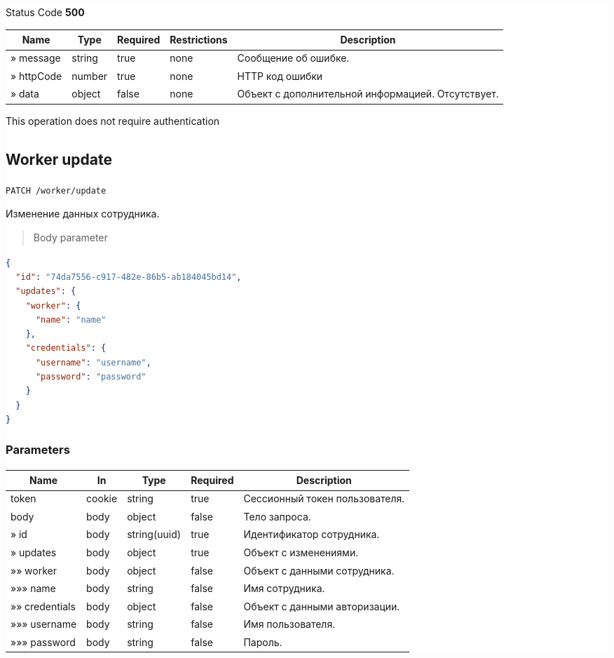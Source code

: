 Status Code **500**

|Name|Type|Required|Restrictions|Description|
|---|---|---|---|---|
|» message|string|true|none|Сообщение об ошибке.|
|» httpCode|number|true|none|HTTP код ошибки|
|» data|object|false|none|Объект с дополнительной информацией. Отсутствует.|

<aside class="success">
This operation does not require authentication
</aside>

## Worker update

<a id="opIdpatch-worker-update"></a>

`PATCH /worker/update`

Изменение данных сотрудника.

> Body parameter

```json
{
  "id": "74da7556-c917-482e-86b5-ab184045bd14",
  "updates": {
    "worker": {
      "name": "name"
    },
    "credentials": {
      "username": "username",
      "password": "password"
    }
  }
}
```

<h3 id="worker-update-parameters">Parameters</h3>

|Name|In|Type|Required|Description|
|---|---|---|---|---|
|token|cookie|string|true|Сессионный токен пользователя.|
|body|body|object|false|Тело запроса.|
|» id|body|string(uuid)|true|Идентификатор сотрудника.|
|» updates|body|object|true|Объект с изменениями.|
|»» worker|body|object|false|Объект с данными сотрудника.|
|»»» name|body|string|false|Имя сотрудника.|
|»» credentials|body|object|false|Объект с данными авторизации.|
|»»» username|body|string|false|Имя пользователя.|
|»»» password|body|string|false|Пароль.|
